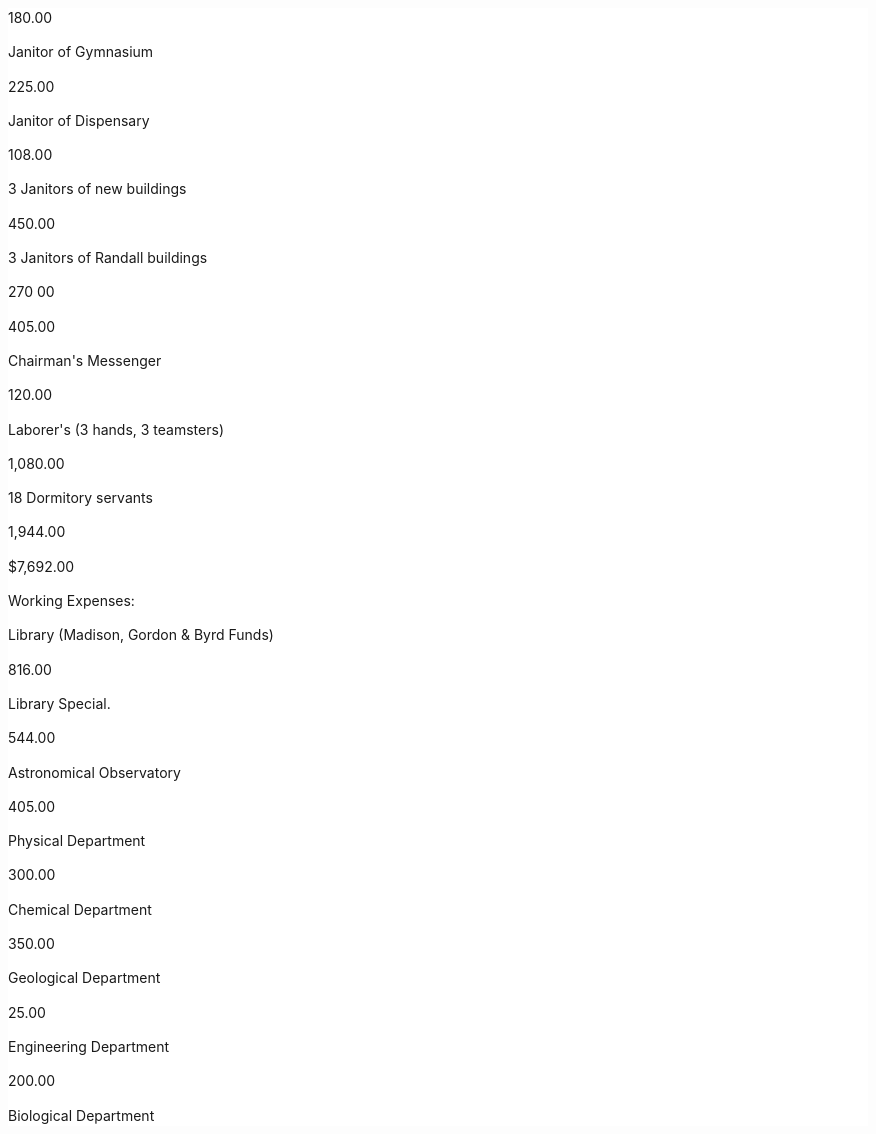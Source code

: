 180.00

Janitor of Gymnasium

225.00

Janitor of Dispensary

108.00

3 Janitors of new buildings

450.00

3 Janitors of Randall buildings

270 00

405.00

Chairman's Messenger

120.00

Laborer's (3 hands, 3 teamsters)

1,080.00

18 Dormitory servants

1,944.00

$7,692.00

Working Expenses:

Library (Madison, Gordon & Byrd Funds)

816.00

Library Special.

544.00

Astronomical Observatory

405.00

Physical Department

300.00

Chemical Department

350.00

Geological Department

25.00

Engineering Department

200.00

Biological Department
